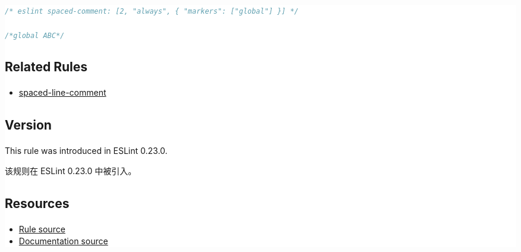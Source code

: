 ```js
/* eslint spaced-comment: [2, "always", { "markers": ["global"] }] */

/*global ABC*/
```


## Related Rules

* [spaced-line-comment](spaced-line-comment)

## Version

This rule was introduced in ESLint 0.23.0.

该规则在 ESLint 0.23.0 中被引入。

## Resources

* [Rule source](https://github.com/eslint/eslint/tree/master/lib/rules/spaced-comment.js)
* [Documentation source](https://github.com/eslint/eslint/tree/master/docs/rules/spaced-comment.md)
